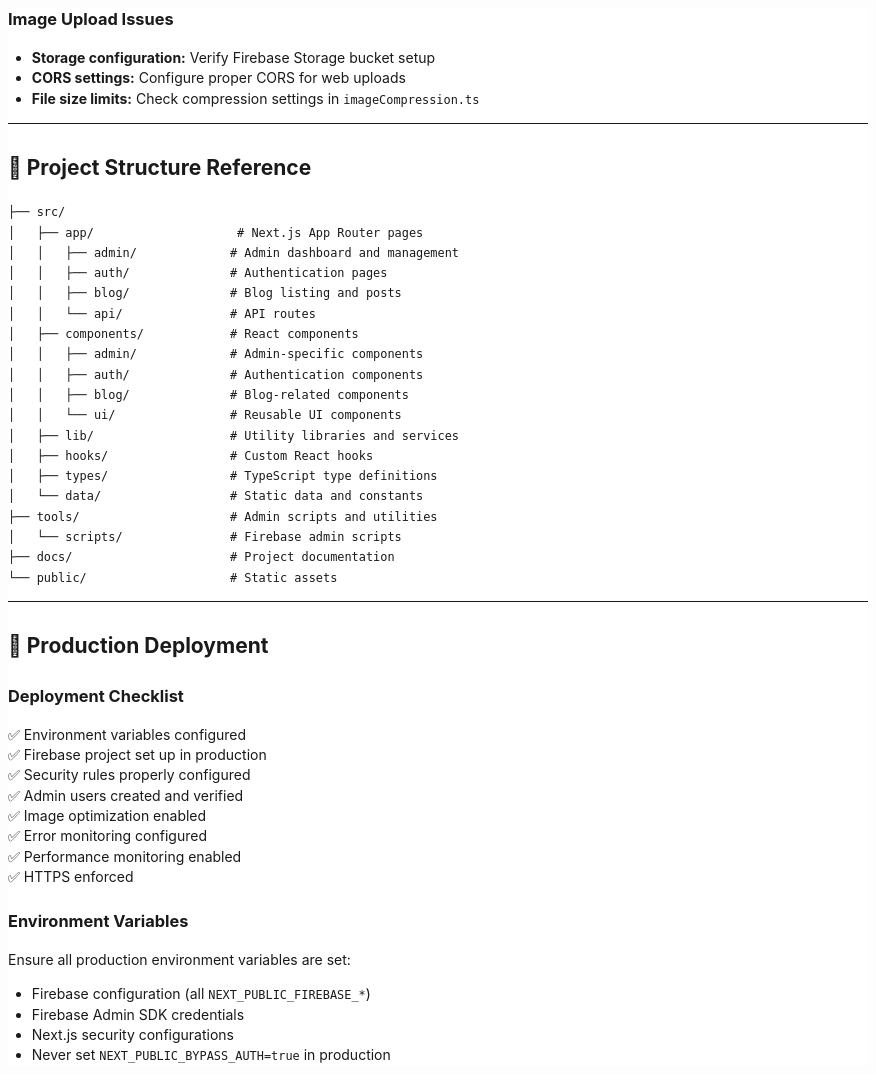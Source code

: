 ### Image Upload Issues
- **Storage configuration:** Verify Firebase Storage bucket setup
- **CORS settings:** Configure proper CORS for web uploads
- **File size limits:** Check compression settings in `imageCompression.ts`

---

## 📁 Project Structure Reference

```
├── src/
│   ├── app/                    # Next.js App Router pages
│   │   ├── admin/             # Admin dashboard and management
│   │   ├── auth/              # Authentication pages
│   │   ├── blog/              # Blog listing and posts
│   │   └── api/               # API routes
│   ├── components/            # React components
│   │   ├── admin/             # Admin-specific components
│   │   ├── auth/              # Authentication components
│   │   ├── blog/              # Blog-related components
│   │   └── ui/                # Reusable UI components
│   ├── lib/                   # Utility libraries and services
│   ├── hooks/                 # Custom React hooks
│   ├── types/                 # TypeScript type definitions
│   └── data/                  # Static data and constants
├── tools/                     # Admin scripts and utilities
│   └── scripts/               # Firebase admin scripts
├── docs/                      # Project documentation
└── public/                    # Static assets
```

---

## 🎯 Production Deployment

### Deployment Checklist
✅ Environment variables configured  
✅ Firebase project set up in production  
✅ Security rules properly configured  
✅ Admin users created and verified  
✅ Image optimization enabled  
✅ Error monitoring configured  
✅ Performance monitoring enabled  
✅ HTTPS enforced  

### Environment Variables
Ensure all production environment variables are set:
- Firebase configuration (all `NEXT_PUBLIC_FIREBASE_*`)
- Firebase Admin SDK credentials
- Next.js security configurations
- Never set `NEXT_PUBLIC_BYPASS_AUTH=true` in production
